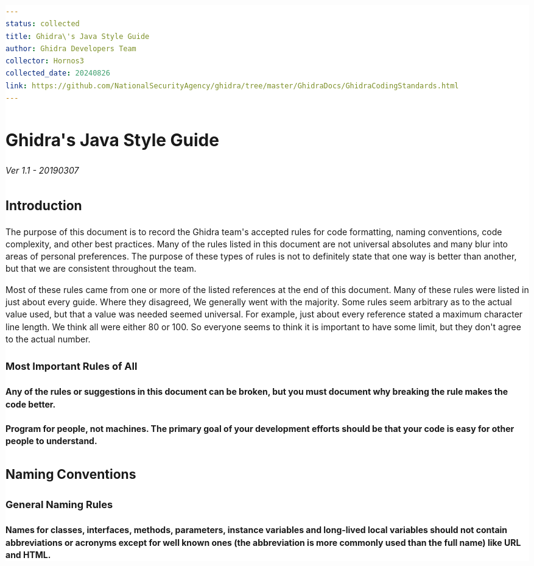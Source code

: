 ```yaml
---
status: collected
title: Ghidra\'s Java Style Guide
author: Ghidra Developers Team
collector: Hornos3
collected_date: 20240826
link: https://github.com/NationalSecurityAgency/ghidra/tree/master/GhidraDocs/GhidraCodingStandards.html
---
```


Ghidra\'s Java Style Guide
==========================

###### Ver 1.1 - 20190307

Introduction
------------

The purpose of this document is to record the Ghidra team\'s accepted
rules for code formatting, naming conventions, code complexity, and
other best practices. Many of the rules listed in this document are not
universal absolutes and many blur into areas of personal preferences.
The purpose of these types of rules is not to definitely state that one
way is better than another, but that we are consistent throughout the
team.

Most of these rules came from one or more of the listed references at
the end of this document. Many of these rules were listed in just about
every guide. Where they disagreed, We generally went with the majority.
Some rules seem arbitrary as to the actual value used, but that a value
was needed seemed universal. For example, just about every reference
stated a maximum character line length. We think all were either 80 or
100. So everyone seems to think it is important to have some limit, but
they don\'t agree to the actual number.

### Most Important Rules of All

#### Any of the rules or suggestions in this document can be broken, but you must document why breaking the rule makes the code better.

#### Program for people, not machines. The primary goal of your development efforts should be that your code is easy for other people to understand.

Naming Conventions
------------------

### General Naming Rules

#### Names for classes, interfaces, methods, parameters, instance variables and long-lived local variables should not contain abbreviations or acronyms except for well known ones (the abbreviation is more commonly used than the full name) like URL and HTML.
